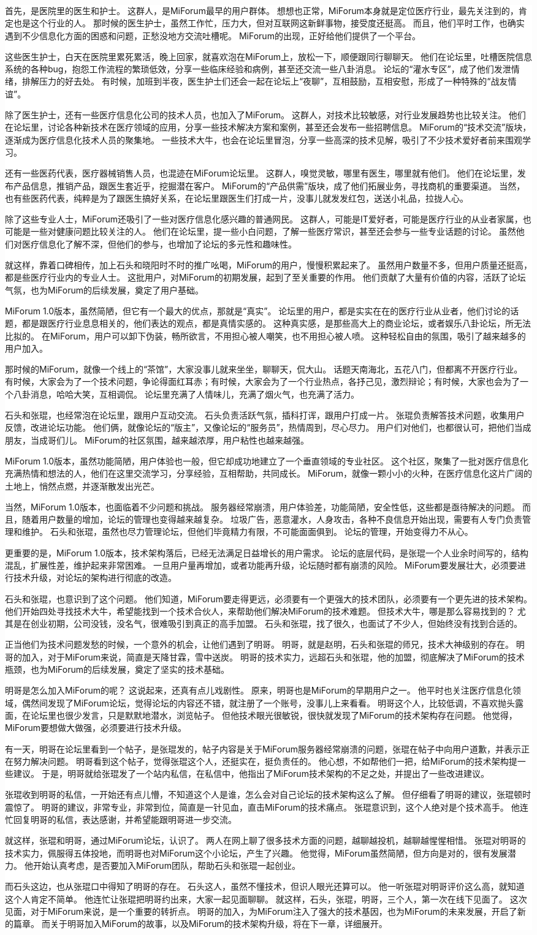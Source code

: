 首先，是医院里的医生和护士。  这群人，是MiForum最早的用户群体。  想想也正常，MiForum本身就是定位医疗行业，最先关注到的，肯定也是这个行业的人。  那时候的医生护士，虽然工作忙，压力大，但对互联网这新鲜事物，接受度还挺高。  而且，他们平时工作，也确实遇到不少信息化方面的困惑和问题，正愁没地方交流吐槽呢。  MiForum的出现，正好给他们提供了一个平台。

这些医生护士，白天在医院里累死累活，晚上回家，就喜欢泡在MiForum上，放松一下，顺便跟同行聊聊天。  他们在论坛里，吐槽医院信息系统的各种bug，抱怨工作流程的繁琐低效，分享一些临床经验和病例，甚至还交流一些八卦消息。  论坛的“灌水专区”，成了他们发泄情绪，排解压力的好去处。  有时候，加班到半夜，医生护士们还会一起在论坛上“夜聊”，互相鼓励，互相安慰，形成了一种特殊的“战友情谊”。

除了医生护士，还有一些医疗信息化公司的技术人员，也加入了MiForum。  这群人，对技术比较敏感，对行业发展趋势也比较关注。  他们在论坛里，讨论各种新技术在医疗领域的应用，分享一些技术解决方案和案例，甚至还会发布一些招聘信息。  MiForum的“技术交流”版块，逐渐成为医疗信息化技术人员的聚集地。  一些技术大牛，也会在论坛里冒泡，分享一些高深的技术见解，吸引了不少技术爱好者前来围观学习。

还有一些医药代表，医疗器械销售人员，也混迹在MiForum论坛里。  这群人，嗅觉灵敏，哪里有医生，哪里就有他们。  他们在论坛里，发布产品信息，推销产品，跟医生套近乎，挖掘潜在客户。  MiForum的“产品供需”版块，成了他们拓展业务，寻找商机的重要渠道。  当然，也有些医药代表，纯粹是为了跟医生搞好关系，在论坛里跟医生们打成一片，没事儿就发发红包，送送小礼品，拉拢人心。

除了这些专业人士，MiForum还吸引了一些对医疗信息化感兴趣的普通网民。  这群人，可能是IT爱好者，可能是医疗行业的从业者家属，也可能是一些对健康问题比较关注的人。  他们在论坛里，提一些小白问题，了解一些医疗常识，甚至还会参与一些专业话题的讨论。  虽然他们对医疗信息化了解不深，但他们的参与，也增加了论坛的多元性和趣味性。

就这样，靠着口碑相传，加上石头和晓阳时不时的推广吆喝，MiForum的用户，慢慢积累起来了。  虽然用户数量不多，但用户质量还挺高，都是些医疗行业内的专业人士。  这批用户，对MiForum的初期发展，起到了至关重要的作用。  他们贡献了大量有价值的内容，活跃了论坛气氛，也为MiForum的后续发展，奠定了用户基础。

MiForum 1.0版本，虽然简陋，但它有一个最大的优点，那就是“真实”。  论坛里的用户，都是实实在在的医疗行业从业者，他们讨论的话题，都是跟医疗行业息息相关的，他们表达的观点，都是真情实感的。  这种真实感，是那些高大上的商业论坛，或者娱乐八卦论坛，所无法比拟的。  在MiForum，用户可以卸下伪装，畅所欲言，不用担心被人嘲笑，也不用担心被人喷。  这种轻松自由的氛围，吸引了越来越多的用户加入。

那时候的MiForum，就像一个线上的“茶馆”，大家没事儿就来坐坐，聊聊天，侃大山。  话题天南海北，五花八门，但都离不开医疗行业。  有时候，大家会为了一个技术问题，争论得面红耳赤；有时候，大家会为了一个行业热点，各抒己见，激烈辩论；有时候，大家也会为了一个八卦消息，哈哈大笑，互相调侃。  论坛里充满了人情味儿，充满了烟火气，也充满了活力。

石头和张琨，也经常泡在论坛里，跟用户互动交流。  石头负责活跃气氛，插科打诨，跟用户打成一片。  张琨负责解答技术问题，收集用户反馈，改进论坛功能。  他们俩，就像论坛的“版主”，又像论坛的“服务员”，热情周到，尽心尽力。  用户们对他们，也都很认可，把他们当成朋友，当成哥们儿。  MiForum的社区氛围，越来越浓厚，用户粘性也越来越强。

MiForum 1.0版本，虽然功能简陋，用户体验也一般，但它却成功地建立了一个垂直领域的专业社区。  这个社区，聚集了一批对医疗信息化充满热情和想法的人，他们在这里交流学习，分享经验，互相帮助，共同成长。  MiForum，就像一颗小小的火种，在医疗信息化这片广阔的土地上，悄然点燃，并逐渐散发出光芒。

当然，MiForum 1.0版本，也面临着不少问题和挑战。  服务器经常崩溃，用户体验差，功能简陋，安全性低，这些都是亟待解决的问题。  而且，随着用户数量的增加，论坛的管理也变得越来越复杂。  垃圾广告，恶意灌水，人身攻击，各种不良信息开始出现，需要有人专门负责管理和维护。  石头和张琨，虽然也尽力管理论坛，但他们毕竟精力有限，不可能面面俱到。  论坛的管理，开始变得力不从心。

更重要的是，MiForum 1.0版本，技术架构落后，已经无法满足日益增长的用户需求。  论坛的底层代码，是张琨一个人业余时间写的，结构混乱，扩展性差，维护起来非常困难。  一旦用户量再增加，或者功能再升级，论坛随时都有崩溃的风险。  MiForum要发展壮大，必须要进行技术升级，对论坛的架构进行彻底的改造。

石头和张琨，也意识到了这个问题。  他们知道，MiForum要走得更远，必须要有一个更强大的技术团队，必须要有一个更先进的技术架构。  他们开始四处寻找技术大牛，希望能找到一个技术合伙人，来帮助他们解决MiForum的技术难题。  但技术大牛，哪是那么容易找到的？  尤其是在创业初期，公司没钱，没名气，很难吸引到真正的高手加盟。  石头和张琨，找了很久，也面试了不少人，但始终没有找到合适的。

正当他们为技术问题发愁的时候，一个意外的机会，让他们遇到了明哥。  明哥，就是赵明，石头和张琨的师兄，技术大神级别的存在。  明哥的加入，对于MiForum来说，简直是天降甘霖，雪中送炭。  明哥的技术实力，远超石头和张琨，他的加盟，彻底解决了MiForum的技术瓶颈，也为MiForum的后续发展，奠定了坚实的技术基础。

明哥是怎么加入MiForum的呢？  这说起来，还真有点儿戏剧性。  原来，明哥也是MiForum的早期用户之一。  他平时也关注医疗信息化领域，偶然间发现了MiForum论坛，觉得论坛的内容还不错，就注册了一个账号，没事儿上来看看。  明哥这个人，比较低调，不喜欢抛头露面，在论坛里也很少发言，只是默默地潜水，浏览帖子。  但他技术眼光很敏锐，很快就发现了MiForum的技术架构存在问题。  他觉得，MiForum要想做大做强，必须要进行技术升级。

有一天，明哥在论坛里看到一个帖子，是张琨发的，帖子内容是关于MiForum服务器经常崩溃的问题，张琨在帖子中向用户道歉，并表示正在努力解决问题。  明哥看到这个帖子，觉得张琨这个人，还挺实在，挺负责任的。  他心想，不如帮他们一把，给MiForum的技术架构提一些建议。  于是，明哥就给张琨发了一个站内私信，在私信中，他指出了MiForum技术架构的不足之处，并提出了一些改进建议。

张琨收到明哥的私信，一开始还有点儿懵，不知道这个人是谁，怎么会对自己论坛的技术架构这么了解。  但仔细看了明哥的建议，张琨顿时震惊了。  明哥的建议，非常专业，非常到位，简直是一针见血，直击MiForum的技术痛点。  张琨意识到，这个人绝对是个技术高手。  他连忙回复明哥的私信，表达感谢，并希望能跟明哥进一步交流。

就这样，张琨和明哥，通过MiForum论坛，认识了。  两人在网上聊了很多技术方面的问题，越聊越投机，越聊越惺惺相惜。  张琨对明哥的技术实力，佩服得五体投地，而明哥也对MiForum这个小论坛，产生了兴趣。  他觉得，MiForum虽然简陋，但方向是对的，很有发展潜力。  他开始认真考虑，是否要加入MiForum团队，帮助石头和张琨一起创业。

而石头这边，也从张琨口中得知了明哥的存在。  石头这人，虽然不懂技术，但识人眼光还算可以。  他一听张琨对明哥评价这么高，就知道这个人肯定不简单。  他连忙让张琨把明哥约出来，大家一起见面聊聊。  就这样，石头，张琨，明哥，三个人，第一次在线下见面了。  这次见面，对于MiForum来说，是一个重要的转折点。  明哥的加入，为MiForum注入了强大的技术基因，也为MiForum的未来发展，开启了新的篇章。  而关于明哥加入MiForum的故事，以及MiForum的技术架构升级，将在下一章，详细展开。
